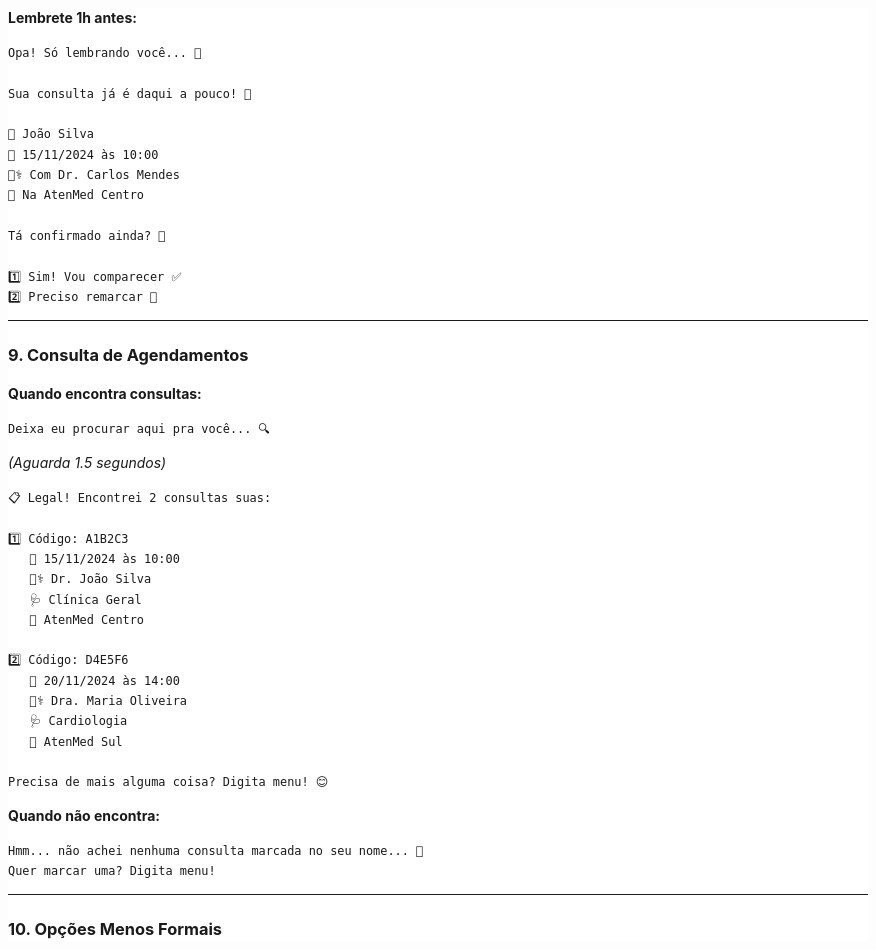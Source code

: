 **Lembrete 1h antes:**
```
Opa! Só lembrando você... 👋

Sua consulta já é daqui a pouco! 📅

👤 João Silva
📅 15/11/2024 às 10:00
👨‍⚕️ Com Dr. Carlos Mendes
🏥 Na AtenMed Centro

Tá confirmado ainda? 🤔

1️⃣ Sim! Vou comparecer ✅
2️⃣ Preciso remarcar 📅
```

---

### 9. **Consulta de Agendamentos**

**Quando encontra consultas:**
```
Deixa eu procurar aqui pra você... 🔍
```
*(Aguarda 1.5 segundos)*

```
📋 Legal! Encontrei 2 consultas suas:

1️⃣ Código: A1B2C3
   📅 15/11/2024 às 10:00
   👨‍⚕️ Dr. João Silva
   🩺 Clínica Geral
   📍 AtenMed Centro

2️⃣ Código: D4E5F6
   📅 20/11/2024 às 14:00
   👨‍⚕️ Dra. Maria Oliveira
   🩺 Cardiologia
   📍 AtenMed Sul

Precisa de mais alguma coisa? Digita menu! 😊
```

**Quando não encontra:**
```
Hmm... não achei nenhuma consulta marcada no seu nome... 🤔
Quer marcar uma? Digita menu!
```

---

### 10. **Opções Menos Formais**
